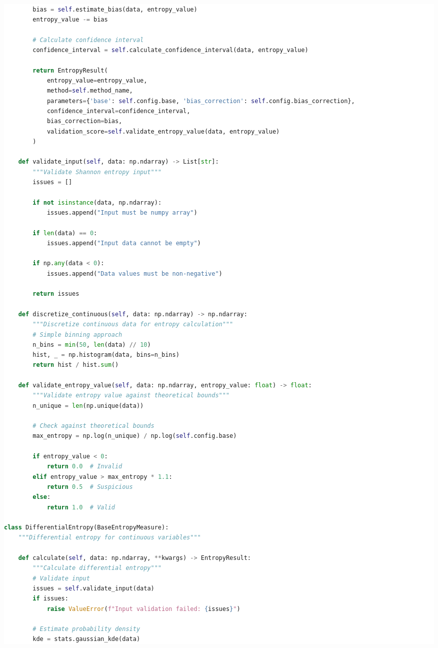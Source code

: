 ```python
        bias = self.estimate_bias(data, entropy_value)
        entropy_value -= bias

        # Calculate confidence interval
        confidence_interval = self.calculate_confidence_interval(data, entropy_value)

        return EntropyResult(
            entropy_value=entropy_value,
            method=self.method_name,
            parameters={'base': self.config.base, 'bias_correction': self.config.bias_correction},
            confidence_interval=confidence_interval,
            bias_correction=bias,
            validation_score=self.validate_entropy_value(data, entropy_value)
        )

    def validate_input(self, data: np.ndarray) -> List[str]:
        """Validate Shannon entropy input"""
        issues = []

        if not isinstance(data, np.ndarray):
            issues.append("Input must be numpy array")

        if len(data) == 0:
            issues.append("Input data cannot be empty")

        if np.any(data < 0):
            issues.append("Data values must be non-negative")

        return issues

    def discretize_continuous(self, data: np.ndarray) -> np.ndarray:
        """Discretize continuous data for entropy calculation"""
        # Simple binning approach
        n_bins = min(50, len(data) // 10)
        hist, _ = np.histogram(data, bins=n_bins)
        return hist / hist.sum()

    def validate_entropy_value(self, data: np.ndarray, entropy_value: float) -> float:
        """Validate entropy value against theoretical bounds"""
        n_unique = len(np.unique(data))

        # Check against theoretical bounds
        max_entropy = np.log(n_unique) / np.log(self.config.base)

        if entropy_value < 0:
            return 0.0  # Invalid
        elif entropy_value > max_entropy * 1.1:
            return 0.5  # Suspicious
        else:
            return 1.0  # Valid

class DifferentialEntropy(BaseEntropyMeasure):
    """Differential entropy for continuous variables"""

    def calculate(self, data: np.ndarray, **kwargs) -> EntropyResult:
        """Calculate differential entropy"""
        # Validate input
        issues = self.validate_input(data)
        if issues:
            raise ValueError(f"Input validation failed: {issues}")

        # Estimate probability density
        kde = stats.gaussian_kde(data)
```
